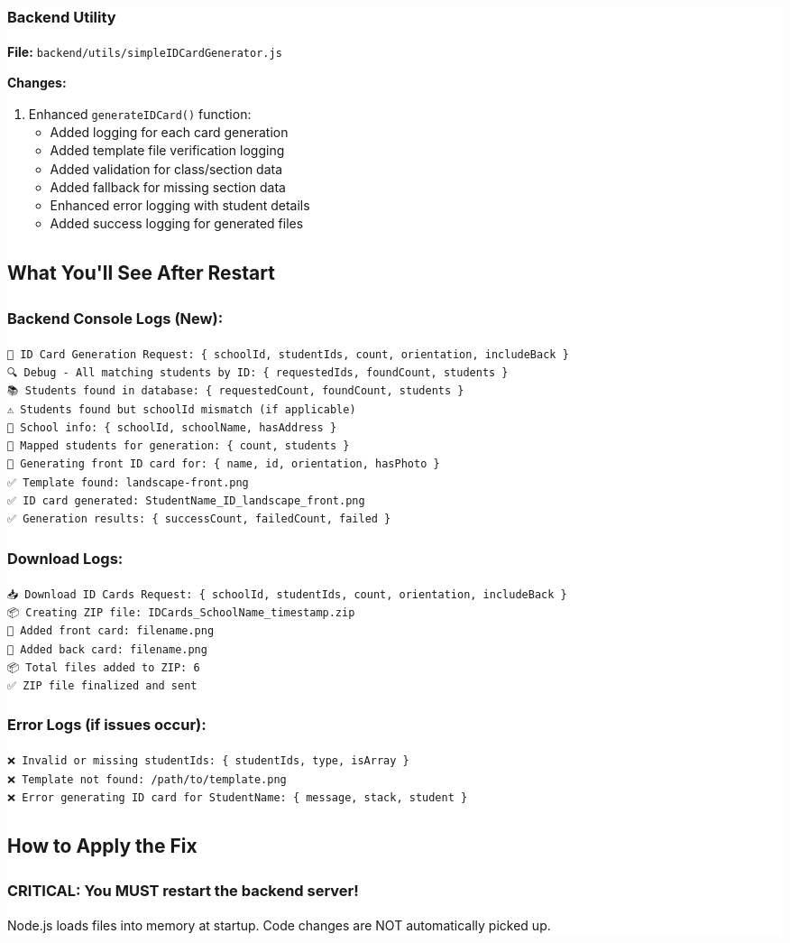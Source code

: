 ### Backend Utility
**File:** `backend/utils/simpleIDCardGenerator.js`

**Changes:**
1. Enhanced `generateIDCard()` function:
   - Added logging for each card generation
   - Added template file verification logging
   - Added validation for class/section data
   - Added fallback for missing section data
   - Enhanced error logging with student details
   - Added success logging for generated files

## What You'll See After Restart

### Backend Console Logs (New):
```
🎯 ID Card Generation Request: { schoolId, studentIds, count, orientation, includeBack }
🔍 Debug - All matching students by ID: { requestedIds, foundCount, students }
📚 Students found in database: { requestedCount, foundCount, students }
⚠️ Students found but schoolId mismatch (if applicable)
🏫 School info: { schoolId, schoolName, hasAddress }
👥 Mapped students for generation: { count, students }
🎨 Generating front ID card for: { name, id, orientation, hasPhoto }
✅ Template found: landscape-front.png
✅ ID card generated: StudentName_ID_landscape_front.png
✅ Generation results: { successCount, failedCount, failed }
```

### Download Logs:
```
📥 Download ID Cards Request: { schoolId, studentIds, count, orientation, includeBack }
📦 Creating ZIP file: IDCards_SchoolName_timestamp.zip
📄 Added front card: filename.png
📄 Added back card: filename.png
📦 Total files added to ZIP: 6
✅ ZIP file finalized and sent
```

### Error Logs (if issues occur):
```
❌ Invalid or missing studentIds: { studentIds, type, isArray }
❌ Template not found: /path/to/template.png
❌ Error generating ID card for StudentName: { message, stack, student }
```

## How to Apply the Fix

### **CRITICAL: You MUST restart the backend server!**

Node.js loads files into memory at startup. Code changes are NOT automatically picked up.
